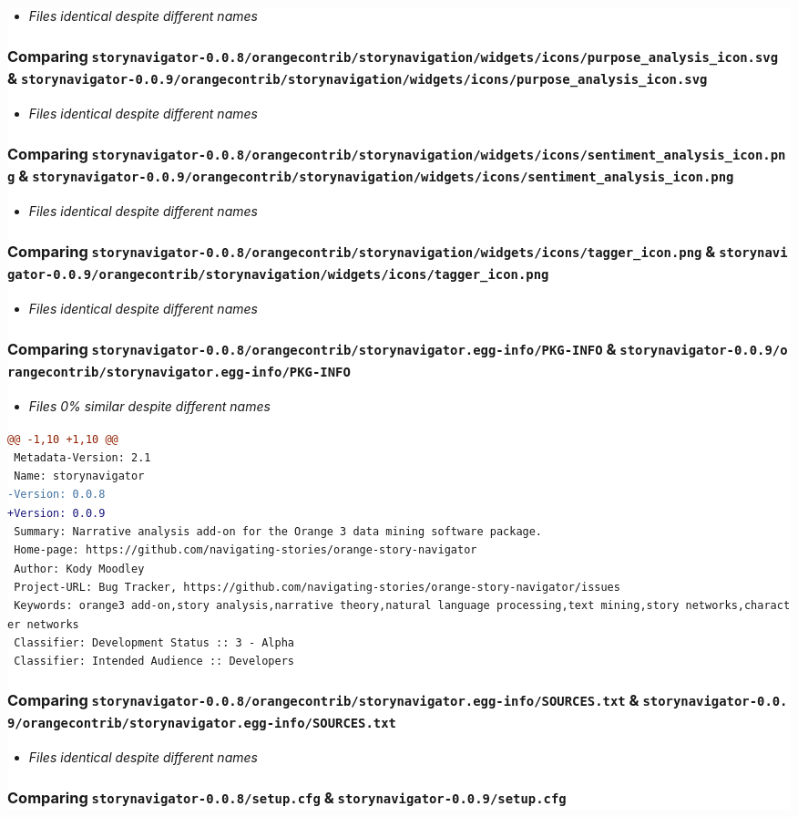  * *Files identical despite different names*

### Comparing `storynavigator-0.0.8/orangecontrib/storynavigation/widgets/icons/purpose_analysis_icon.svg` & `storynavigator-0.0.9/orangecontrib/storynavigation/widgets/icons/purpose_analysis_icon.svg`

 * *Files identical despite different names*

### Comparing `storynavigator-0.0.8/orangecontrib/storynavigation/widgets/icons/sentiment_analysis_icon.png` & `storynavigator-0.0.9/orangecontrib/storynavigation/widgets/icons/sentiment_analysis_icon.png`

 * *Files identical despite different names*

### Comparing `storynavigator-0.0.8/orangecontrib/storynavigation/widgets/icons/tagger_icon.png` & `storynavigator-0.0.9/orangecontrib/storynavigation/widgets/icons/tagger_icon.png`

 * *Files identical despite different names*

### Comparing `storynavigator-0.0.8/orangecontrib/storynavigator.egg-info/PKG-INFO` & `storynavigator-0.0.9/orangecontrib/storynavigator.egg-info/PKG-INFO`

 * *Files 0% similar despite different names*

```diff
@@ -1,10 +1,10 @@
 Metadata-Version: 2.1
 Name: storynavigator
-Version: 0.0.8
+Version: 0.0.9
 Summary: Narrative analysis add-on for the Orange 3 data mining software package.
 Home-page: https://github.com/navigating-stories/orange-story-navigator
 Author: Kody Moodley
 Project-URL: Bug Tracker, https://github.com/navigating-stories/orange-story-navigator/issues
 Keywords: orange3 add-on,story analysis,narrative theory,natural language processing,text mining,story networks,character networks
 Classifier: Development Status :: 3 - Alpha
 Classifier: Intended Audience :: Developers
```

### Comparing `storynavigator-0.0.8/orangecontrib/storynavigator.egg-info/SOURCES.txt` & `storynavigator-0.0.9/orangecontrib/storynavigator.egg-info/SOURCES.txt`

 * *Files identical despite different names*

### Comparing `storynavigator-0.0.8/setup.cfg` & `storynavigator-0.0.9/setup.cfg`
